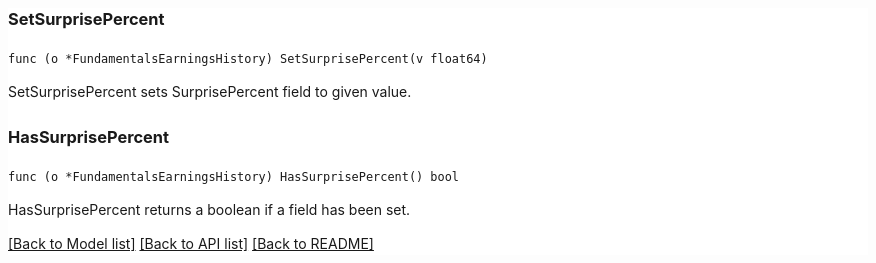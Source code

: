 ### SetSurprisePercent

`func (o *FundamentalsEarningsHistory) SetSurprisePercent(v float64)`

SetSurprisePercent sets SurprisePercent field to given value.

### HasSurprisePercent

`func (o *FundamentalsEarningsHistory) HasSurprisePercent() bool`

HasSurprisePercent returns a boolean if a field has been set.


[[Back to Model list]](../README.md#documentation-for-models) [[Back to API list]](../README.md#documentation-for-api-endpoints) [[Back to README]](../README.md)


